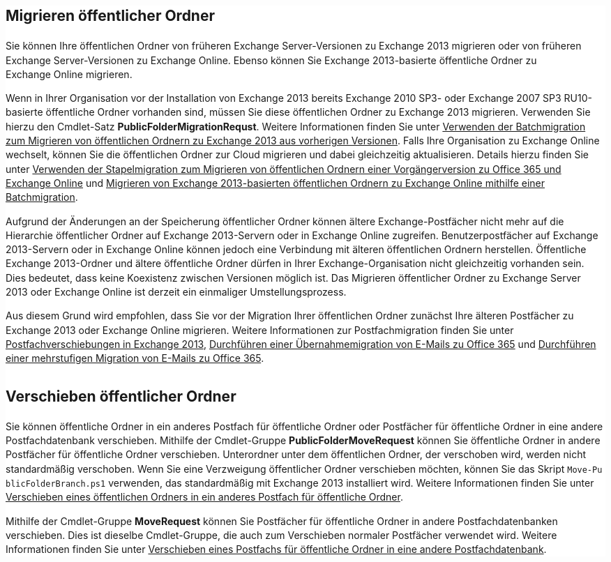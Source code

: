 

## Migrieren öffentlicher Ordner

Sie können Ihre öffentlichen Ordner von früheren Exchange Server-Versionen zu Exchange 2013 migrieren oder von früheren Exchange Server-Versionen zu Exchange Online. Ebenso können Sie Exchange 2013-basierte öffentliche Ordner zu Exchange Online migrieren.

Wenn in Ihrer Organisation vor der Installation von Exchange 2013 bereits Exchange 2010 SP3- oder Exchange 2007 SP3 RU10-basierte öffentliche Ordner vorhanden sind, müssen Sie diese öffentlichen Ordner zu Exchange 2013 migrieren. Verwenden Sie hierzu den Cmdlet-Satz **PublicFolderMigrationRequst**. Weitere Informationen finden Sie unter [Verwenden der Batchmigration zum Migrieren von öffentlichen Ordnern zu Exchange 2013 aus vorherigen Versionen](use-batch-migration-to-migrate-public-folders-to-exchange-2013-from-previous-versions-exchange-2013-help.md). Falls Ihre Organisation zu Exchange Online wechselt, können Sie die öffentlichen Ordner zur Cloud migrieren und dabei gleichzeitig aktualisieren. Details hierzu finden Sie unter [Verwenden der Stapelmigration zum Migrieren von öffentlichen Ordnern einer Vorgängerversion zu Office 365 und Exchange Online](https://review.docs.microsoft.com/de-de/exchange/collaboration-exo/public-folders/batch-migration-of-legacy-public-folders) und [Migrieren von Exchange 2013-basierten öffentlichen Ordnern zu Exchange Online mithilfe einer Batchmigration](https://review.docs.microsoft.com/de-de/exchange/collaboration-exo/public-folders/batch-migration-of-exchange-2013-public-folders).

Aufgrund der Änderungen an der Speicherung öffentlicher Ordner können ältere Exchange-Postfächer nicht mehr auf die Hierarchie öffentlicher Ordner auf Exchange 2013-Servern oder in Exchange Online zugreifen. Benutzerpostfächer auf Exchange 2013-Servern oder in Exchange Online können jedoch eine Verbindung mit älteren öffentlichen Ordnern herstellen. Öffentliche Exchange 2013-Ordner und ältere öffentliche Ordner dürfen in Ihrer Exchange-Organisation nicht gleichzeitig vorhanden sein. Dies bedeutet, dass keine Koexistenz zwischen Versionen möglich ist. Das Migrieren öffentlicher Ordner zu Exchange Server 2013 oder Exchange Online ist derzeit ein einmaliger Umstellungsprozess.

Aus diesem Grund wird empfohlen, dass Sie vor der Migration Ihrer öffentlichen Ordner zunächst Ihre älteren Postfächer zu Exchange 2013 oder Exchange Online migrieren. Weitere Informationen zur Postfachmigration finden Sie unter [Postfachverschiebungen in Exchange 2013](mailbox-moves-in-exchange-2013-exchange-2013-help.md), [Durchführen einer Übernahmemigration von E-Mails zu Office 365](https://go.microsoft.com/fwlink/p/?linkid=536689) und [Durchführen einer mehrstufigen Migration von E-Mails zu Office 365](https://go.microsoft.com/fwlink/p/?linkid=536687).

## Verschieben öffentlicher Ordner

Sie können öffentliche Ordner in ein anderes Postfach für öffentliche Ordner oder Postfächer für öffentliche Ordner in eine andere Postfachdatenbank verschieben. Mithilfe der Cmdlet-Gruppe **PublicFolderMoveRequest** können Sie öffentliche Ordner in andere Postfächer für öffentliche Ordner verschieben. Unterordner unter dem öffentlichen Ordner, der verschoben wird, werden nicht standardmäßig verschoben. Wenn Sie eine Verzweigung öffentlicher Ordner verschieben möchten, können Sie das Skript `Move-PublicFolderBranch.ps1` verwenden, das standardmäßig mit Exchange 2013 installiert wird. Weitere Informationen finden Sie unter [Verschieben eines öffentlichen Ordners in ein anderes Postfach für öffentliche Ordner](move-a-public-folder-to-a-different-public-folder-mailbox-exchange-2013-help.md).

Mithilfe der Cmdlet-Gruppe **MoveRequest** können Sie Postfächer für öffentliche Ordner in andere Postfachdatenbanken verschieben. Dies ist dieselbe Cmdlet-Gruppe, die auch zum Verschieben normaler Postfächer verwendet wird. Weitere Informationen finden Sie unter [Verschieben eines Postfachs für öffentliche Ordner in eine andere Postfachdatenbank](move-a-public-folder-mailbox-to-a-different-mailbox-database-exchange-2013-help.md).

